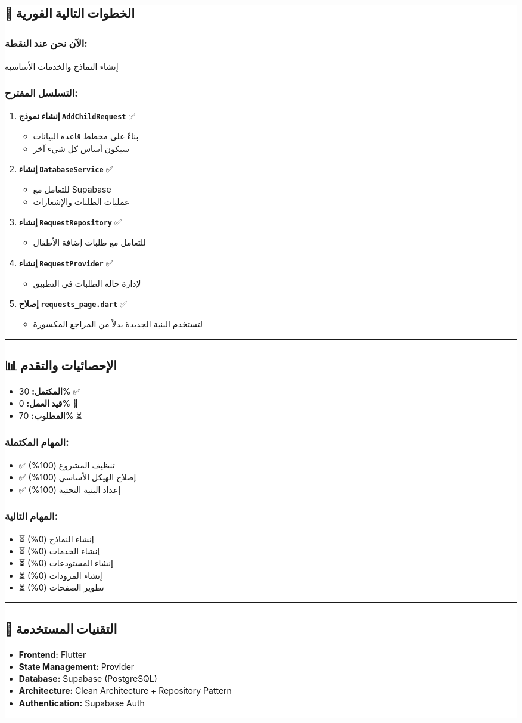 
## 🎯 **الخطوات التالية الفورية**

### **الآن نحن عند النقطة:**
إنشاء النماذج والخدمات الأساسية

### **التسلسل المقترح:**

1. **إنشاء نموذج `AddChildRequest`** ✅
   - بناءً على مخطط قاعدة البيانات
   - سيكون أساس كل شيء آخر

2. **إنشاء `DatabaseService`** ✅
   - للتعامل مع Supabase
   - عمليات الطلبات والإشعارات

3. **إنشاء `RequestRepository`** ✅
   - للتعامل مع طلبات إضافة الأطفال

4. **إنشاء `RequestProvider`** ✅
   - لإدارة حالة الطلبات في التطبيق

5. **إصلاح `requests_page.dart`** ✅
   - لتستخدم البنية الجديدة بدلاً من المراجع المكسورة

---

## 📊 **الإحصائيات والتقدم**

- **المكتمل:** 30% ✅
- **قيد العمل:** 0% 🔄
- **المطلوب:** 70% ⏳

### **المهام المكتملة:**
- ✅ تنظيف المشروع (100%)
- ✅ إصلاح الهيكل الأساسي (100%)
- ✅ إعداد البنية التحتية (100%)

### **المهام التالية:**
- ⏳ إنشاء النماذج (0%)
- ⏳ إنشاء الخدمات (0%)
- ⏳ إنشاء المستودعات (0%)
- ⏳ إنشاء المزودات (0%)
- ⏳ تطوير الصفحات (0%)

---

## 🔧 **التقنيات المستخدمة**

- **Frontend:** Flutter 
- **State Management:** Provider
- **Database:** Supabase (PostgreSQL)
- **Architecture:** Clean Architecture + Repository Pattern
- **Authentication:** Supabase Auth

---